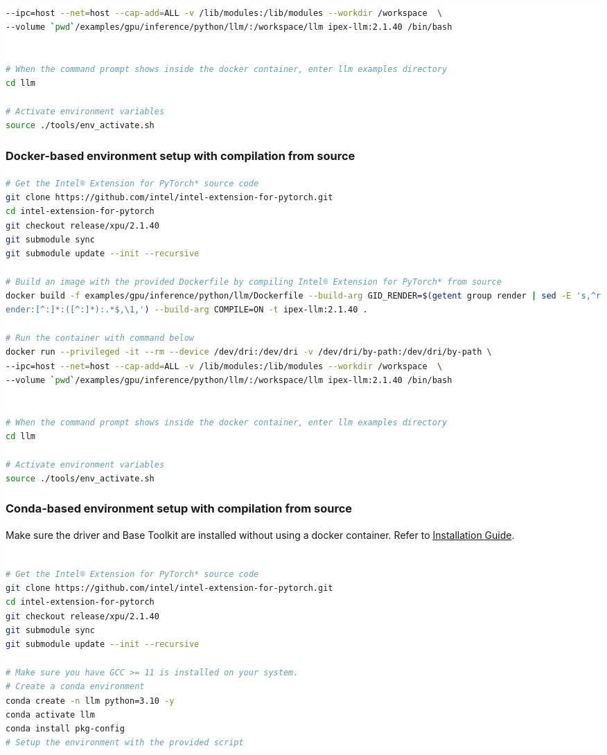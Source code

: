 ```bash
--ipc=host --net=host --cap-add=ALL -v /lib/modules:/lib/modules --workdir /workspace  \
--volume `pwd`/examples/gpu/inference/python/llm/:/workspace/llm ipex-llm:2.1.40 /bin/bash


# When the command prompt shows inside the docker container, enter llm examples directory
cd llm

# Activate environment variables
source ./tools/env_activate.sh
```

### Docker-based environment setup with compilation from source


```bash
# Get the Intel® Extension for PyTorch* source code
git clone https://github.com/intel/intel-extension-for-pytorch.git
cd intel-extension-for-pytorch
git checkout release/xpu/2.1.40
git submodule sync
git submodule update --init --recursive

# Build an image with the provided Dockerfile by compiling Intel® Extension for PyTorch* from source
docker build -f examples/gpu/inference/python/llm/Dockerfile --build-arg GID_RENDER=$(getent group render | sed -E 's,^render:[^:]*:([^:]*):.*$,\1,') --build-arg COMPILE=ON -t ipex-llm:2.1.40 .

# Run the container with command below
docker run --privileged -it --rm --device /dev/dri:/dev/dri -v /dev/dri/by-path:/dev/dri/by-path \
--ipc=host --net=host --cap-add=ALL -v /lib/modules:/lib/modules --workdir /workspace  \
--volume `pwd`/examples/gpu/inference/python/llm/:/workspace/llm ipex-llm:2.1.40 /bin/bash


# When the command prompt shows inside the docker container, enter llm examples directory
cd llm

# Activate environment variables
source ./tools/env_activate.sh
```


### Conda-based environment setup with compilation from source

Make sure the driver and Base Toolkit are installed without using a docker container. Refer to [Installation Guide](https://intel.github.io/intel-extension-for-pytorch/#installation?platform=gpu&version=v2.1.40%2Bxpu&os=linux%2Fwsl2&package=source).



```bash

# Get the Intel® Extension for PyTorch* source code
git clone https://github.com/intel/intel-extension-for-pytorch.git
cd intel-extension-for-pytorch
git checkout release/xpu/2.1.40
git submodule sync
git submodule update --init --recursive

# Make sure you have GCC >= 11 is installed on your system.
# Create a conda environment
conda create -n llm python=3.10 -y
conda activate llm
conda install pkg-config
# Setup the environment with the provided script
```